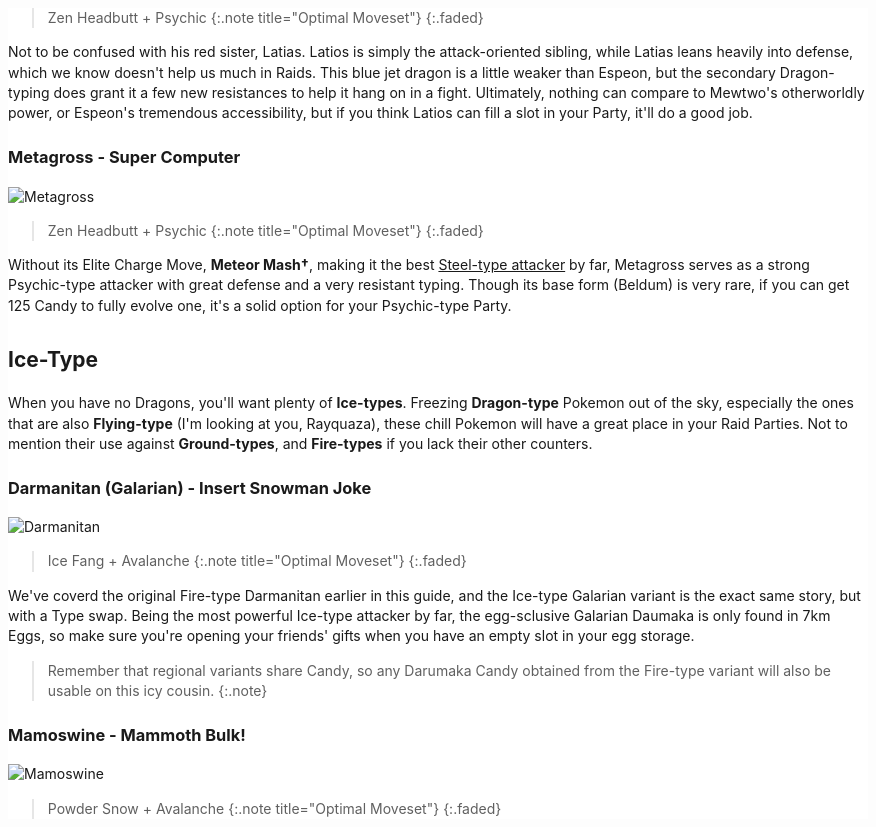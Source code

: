 > Zen Headbutt + Psychic
{:.note title="Optimal Moveset"}
{:.faded}

Not to be confused with his red sister, Latias. Latios is simply the attack-oriented sibling, while Latias leans heavily into defense, which we know doesn't help us much in Raids. This blue jet dragon is a little weaker than Espeon, but the secondary Dragon-typing does grant it a few new resistances to help it hang on in a fight. Ultimately, nothing can compare to Mewtwo's otherworldly power, or Espeon's tremendous accessibility, but if you think Latios can fill a slot in your Party, it'll do a good job.

### Metagross - Super Computer
![Metagross](https://img.pokemondb.net/sprites/home/normal/metagross.png)

> Zen Headbutt + Psychic
{:.note title="Optimal Moveset"}
{:.faded}

Without its Elite Charge Move, **Meteor Mash†**, making it the best [Steel-type attacker](#metagross---meteor-mash-or-bust) by far, Metagross serves as a strong Psychic-type attacker with great defense and a very resistant typing. Though its base form (Beldum) is very rare, if you can get 125 Candy to fully evolve one, it's a solid option for your Psychic-type Party.


## Ice-Type

When you have no Dragons, you'll want plenty of **Ice-types**. Freezing **Dragon-type** Pokemon out of the sky, especially the ones that are also **Flying-type** (I'm looking at you, Rayquaza), these chill Pokemon will have a great place in your Raid Parties. Not to mention their use against **Ground-types**, and **Fire-types** if you lack their other counters.

### Darmanitan (Galarian) - Insert Snowman Joke
![Darmanitan](https://img.pokemondb.net/sprites/home/normal/darmanitan-galarian-standard.png)

> Ice Fang + Avalanche
{:.note title="Optimal Moveset"}
{:.faded}

We've coverd the original Fire-type Darmanitan earlier in this guide, and the Ice-type Galarian variant is the exact same story, but with a Type swap. Being the most powerful Ice-type attacker by far, the egg-sclusive Galarian Daumaka is only found in 7km Eggs, so make sure you're opening your friends' gifts when you have an empty slot in your egg storage.

> Remember that regional variants share Candy, so any Darumaka Candy obtained from the Fire-type variant will also be usable on this icy cousin.
{:.note}

### Mamoswine - Mammoth Bulk!
![Mamoswine](https://img.pokemondb.net/sprites/home/normal/mamoswine.png)

> Powder Snow + Avalanche
{:.note title="Optimal Moveset"}
{:.faded}
